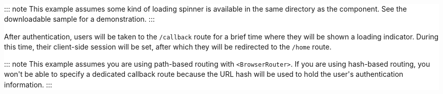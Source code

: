 ::: note
This example assumes some kind of loading spinner is available in the same directory as the component. See the downloadable sample for a demonstration.
:::

After authentication, users will be taken to the `/callback` route for a brief time where they will be shown a loading indicator. During this time, their client-side session will be set, after which they will be redirected to the `/home` route.

::: note
This example assumes you are using path-based routing with `<BrowserRouter>`. If you are using hash-based routing, you won't be able to specify a dedicated callback route because the URL hash will be used to hold the user's authentication information.
:::
